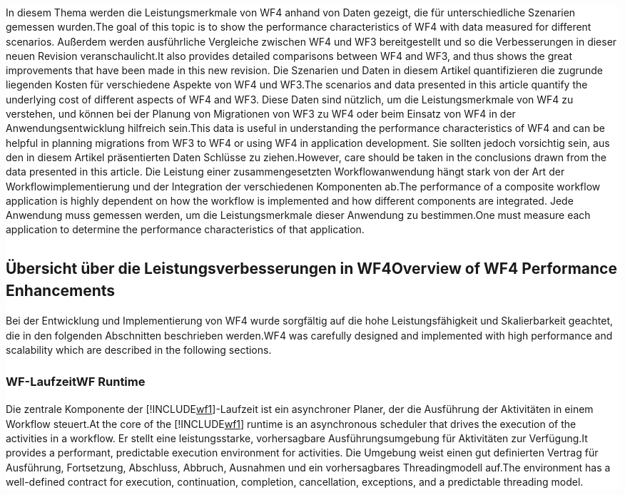  <span data-ttu-id="1e742-126">In diesem Thema werden die Leistungsmerkmale von WF4 anhand von Daten gezeigt, die für unterschiedliche Szenarien gemessen wurden.</span><span class="sxs-lookup"><span data-stu-id="1e742-126">The goal of this topic is to show the performance characteristics of WF4 with data measured for different scenarios.</span></span> <span data-ttu-id="1e742-127">Außerdem werden ausführliche Vergleiche zwischen WF4 und WF3 bereitgestellt und so die Verbesserungen in dieser neuen Revision veranschaulicht.</span><span class="sxs-lookup"><span data-stu-id="1e742-127">It also provides detailed comparisons between WF4 and WF3, and thus shows the great improvements that have been made in this new revision.</span></span> <span data-ttu-id="1e742-128">Die Szenarien und Daten in diesem Artikel quantifizieren die zugrunde liegenden Kosten für verschiedene Aspekte von WF4 und WF3.</span><span class="sxs-lookup"><span data-stu-id="1e742-128">The scenarios and data presented in this article quantify the underlying cost of different aspects of WF4 and WF3.</span></span> <span data-ttu-id="1e742-129">Diese Daten sind nützlich, um die Leistungsmerkmale von WF4 zu verstehen, und können bei der Planung von Migrationen von WF3 zu WF4 oder beim Einsatz von WF4 in der Anwendungsentwicklung hilfreich sein.</span><span class="sxs-lookup"><span data-stu-id="1e742-129">This data is useful in understanding the performance characteristics of WF4 and can be helpful in planning migrations from WF3 to WF4 or using WF4 in application development.</span></span> <span data-ttu-id="1e742-130">Sie sollten jedoch vorsichtig sein, aus den in diesem Artikel präsentierten Daten Schlüsse zu ziehen.</span><span class="sxs-lookup"><span data-stu-id="1e742-130">However, care should be taken in the conclusions drawn from the data presented in this article.</span></span> <span data-ttu-id="1e742-131">Die Leistung einer zusammengesetzten Workflowanwendung hängt stark von der Art der Workflowimplementierung und der Integration der verschiedenen Komponenten ab.</span><span class="sxs-lookup"><span data-stu-id="1e742-131">The performance of a composite workflow application is highly dependent on how the workflow is implemented and how different components are integrated.</span></span> <span data-ttu-id="1e742-132">Jede Anwendung muss gemessen werden, um die Leistungsmerkmale dieser Anwendung zu bestimmen.</span><span class="sxs-lookup"><span data-stu-id="1e742-132">One must measure each application to determine the performance characteristics of that application.</span></span>

## <a name="overview-of-wf4-performance-enhancements"></a><span data-ttu-id="1e742-133">Übersicht über die Leistungsverbesserungen in WF4</span><span class="sxs-lookup"><span data-stu-id="1e742-133">Overview of WF4 Performance Enhancements</span></span>
 <span data-ttu-id="1e742-134">Bei der Entwicklung und Implementierung von WF4 wurde sorgfältig auf die hohe Leistungsfähigkeit und Skalierbarkeit geachtet, die in den folgenden Abschnitten beschrieben werden.</span><span class="sxs-lookup"><span data-stu-id="1e742-134">WF4 was carefully designed and implemented with high performance and scalability which are described in the following sections.</span></span>

### <a name="wf-runtime"></a><span data-ttu-id="1e742-135">WF-Laufzeit</span><span class="sxs-lookup"><span data-stu-id="1e742-135">WF Runtime</span></span>
 <span data-ttu-id="1e742-136">Die zentrale Komponente der [!INCLUDE[wf1](../../../includes/wf1-md.md)]-Laufzeit ist ein asynchroner Planer, der die Ausführung der Aktivitäten in einem Workflow steuert.</span><span class="sxs-lookup"><span data-stu-id="1e742-136">At the core of the [!INCLUDE[wf1](../../../includes/wf1-md.md)] runtime is an asynchronous scheduler that drives the execution of the activities in a workflow.</span></span> <span data-ttu-id="1e742-137">Er stellt eine leistungsstarke, vorhersagbare Ausführungsumgebung für Aktivitäten zur Verfügung.</span><span class="sxs-lookup"><span data-stu-id="1e742-137">It provides a performant, predictable execution environment for activities.</span></span> <span data-ttu-id="1e742-138">Die Umgebung weist einen gut definierten Vertrag für Ausführung, Fortsetzung, Abschluss, Abbruch, Ausnahmen und ein vorhersagbares Threadingmodell auf.</span><span class="sxs-lookup"><span data-stu-id="1e742-138">The environment has a well-defined contract for execution, continuation, completion, cancellation, exceptions, and a predictable threading model.</span></span>
